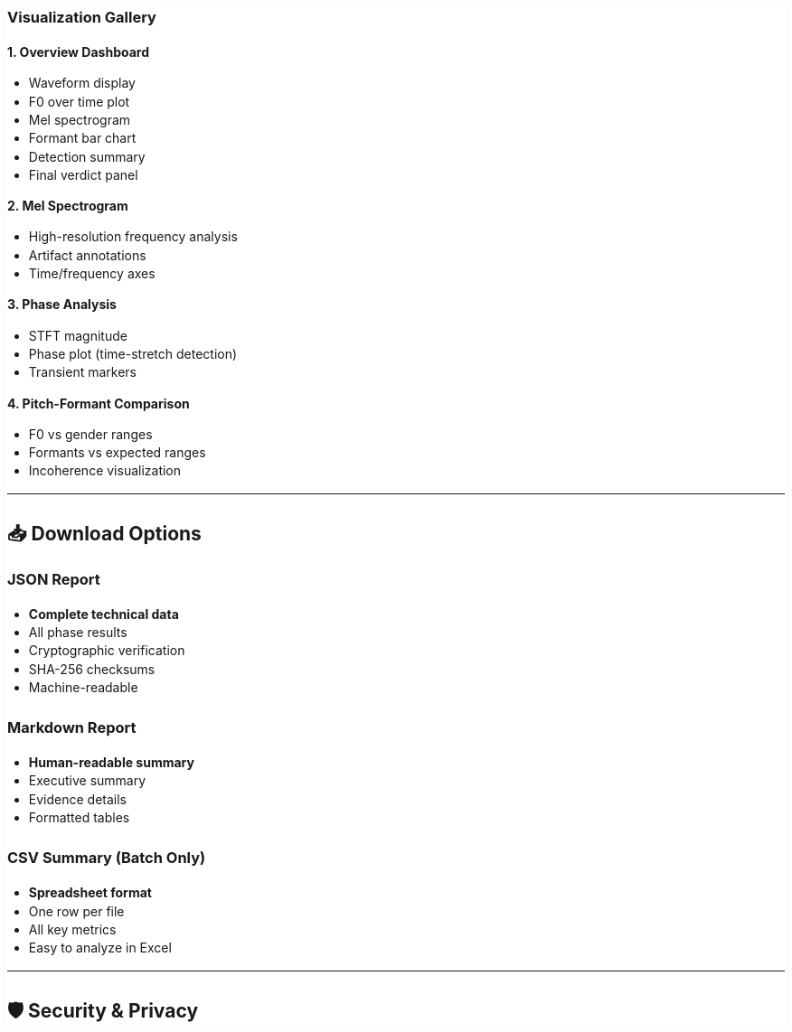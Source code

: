 ### Visualization Gallery

**1. Overview Dashboard**
- Waveform display
- F0 over time plot
- Mel spectrogram
- Formant bar chart
- Detection summary
- Final verdict panel

**2. Mel Spectrogram**
- High-resolution frequency analysis
- Artifact annotations
- Time/frequency axes

**3. Phase Analysis**
- STFT magnitude
- Phase plot (time-stretch detection)
- Transient markers

**4. Pitch-Formant Comparison**
- F0 vs gender ranges
- Formants vs expected ranges
- Incoherence visualization

---

## 📥 Download Options

### JSON Report
- **Complete technical data**
- All phase results
- Cryptographic verification
- SHA-256 checksums
- Machine-readable

### Markdown Report
- **Human-readable summary**
- Executive summary
- Evidence details
- Formatted tables

### CSV Summary (Batch Only)
- **Spreadsheet format**
- One row per file
- All key metrics
- Easy to analyze in Excel

---

## 🛡️ Security & Privacy
